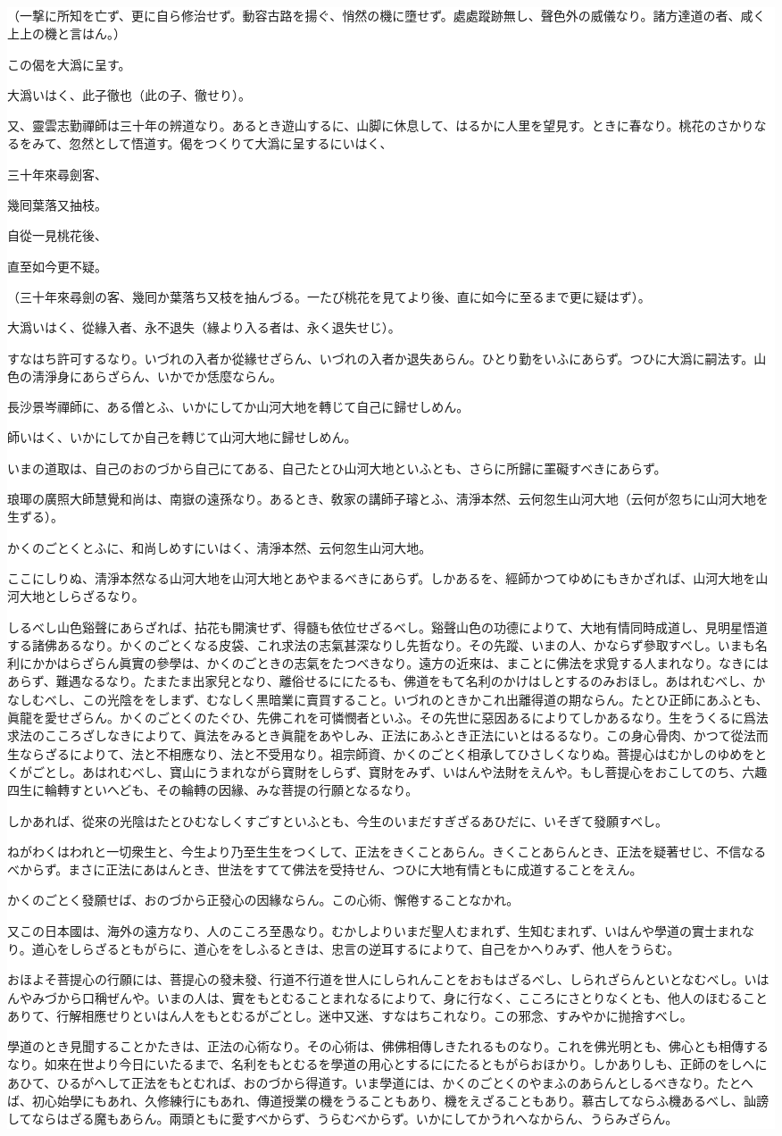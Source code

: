  （一撃に所知を亡ず、更に自ら修治せず。動容古路を揚ぐ、悄然の機に墮せず。處處蹤跡無し、聲色外の威儀なり。諸方達道の者、咸く上上の機と言はん。）  

 この偈を大潙に呈す。  

 大潙いはく、此子徹也（此の子、徹せり）。  

  

 又、靈雲志勤禪師は三十年の辨道なり。あるとき遊山するに、山脚に休息して、はるかに人里を望見す。ときに春なり。桃花のさかりなるをみて、忽然として悟道す。偈をつくりて大潙に呈するにいはく、  

 三十年來尋劍客、  

 幾囘葉落又抽枝。  

 自從一見桃花後、  

 直至如今更不疑。  

 （三十年來尋劍の客、幾囘か葉落ち又枝を抽んづる。一たび桃花を見てより後、直に如今に至るまで更に疑はず）。  

 大潙いはく、從緣入者、永不退失（緣より入る者は、永く退失せじ）。  

 すなはち許可するなり。いづれの入者か從緣せざらん、いづれの入者か退失あらん。ひとり勤をいふにあらず。つひに大潙に嗣法す。山色の淸淨身にあらざらん、いかでか恁麼ならん。  

  

 長沙景岑禪師に、ある僧とふ、いかにしてか山河大地を轉じて自己に歸せしめん。  

 師いはく、いかにしてか自己を轉じて山河大地に歸せしめん。  

 いまの道取は、自己のおのづから自己にてある、自己たとひ山河大地といふとも、さらに所歸に罣礙すべきにあらず。  

  

 琅瑘の廣照大師慧覺和尚は、南嶽の遠孫なり。あるとき、敎家の講師子璿とふ、淸淨本然、云何忽生山河大地（云何が忽ちに山河大地を生ずる）。  

 かくのごとくとふに、和尚しめすにいはく、淸淨本然、云何忽生山河大地。  

 ここにしりぬ、淸淨本然なる山河大地を山河大地とあやまるべきにあらず。しかあるを、經師かつてゆめにもきかざれば、山河大地を山河大地としらざるなり。  

  

 しるべし山色谿聲にあらざれば、拈花も開演せず、得髓も依位せざるべし。谿聲山色の功德によりて、大地有情同時成道し、見明星悟道する諸佛あるなり。かくのごとくなる皮袋、これ求法の志氣甚深なりし先哲なり。その先蹤、いまの人、かならず參取すべし。いまも名利にかかはらざらん眞實の參學は、かくのごときの志氣をたつべきなり。遠方の近來は、まことに佛法を求覓する人まれなり。なきにはあらず、難遇なるなり。たまたま出家兒となり、離俗せるににたるも、佛道をもて名利のかけはしとするのみおほし。あはれむべし、かなしむべし、この光陰ををしまず、むなしく黒暗業に賣買すること。いづれのときかこれ出離得道の期ならん。たとひ正師にあふとも、眞龍を愛せざらん。かくのごとくのたぐひ、先佛これを可憐憫者といふ。その先世に惡因あるによりてしかあるなり。生をうくるに爲法求法のこころざしなきによりて、眞法をみるとき眞龍をあやしみ、正法にあふとき正法にいとはるるなり。この身心骨肉、かつて從法而生ならざるによりて、法と不相應なり、法と不受用なり。祖宗師資、かくのごとく相承してひさしくなりぬ。菩提心はむかしのゆめをとくがごとし。あはれむべし、寶山にうまれながら寶財をしらず、寶財をみず、いはんや法財をえんや。もし菩提心をおこしてのち、六趣四生に輪轉すといへども、その輪轉の因緣、みな菩提の行願となるなり。  

 しかあれば、從來の光陰はたとひむなしくすごすといふとも、今生のいまだすぎざるあひだに、いそぎて發願すべし。  

 ねがわくはわれと一切衆生と、今生より乃至生生をつくして、正法をきくことあらん。きくことあらんとき、正法を疑著せじ、不信なるべからず。まさに正法にあはんとき、世法をすてて佛法を受持せん、つひに大地有情ともに成道することをえん。  

 かくのごとく發願せば、おのづから正發心の因緣ならん。この心術、懈倦することなかれ。  

 又この日本國は、海外の遠方なり、人のこころ至愚なり。むかしよりいまだ聖人むまれず、生知むまれず、いはんや學道の實士まれなり。道心をしらざるともがらに、道心ををしふるときは、忠言の逆耳するによりて、自己をかへりみず、他人をうらむ。  

 おほよそ菩提心の行願には、菩提心の發未發、行道不行道を世人にしられんことをおもはざるべし、しられざらんといとなむべし。いはんやみづから口稱ぜんや。いまの人は、實をもとむることまれなるによりて、身に行なく、こころにさとりなくとも、他人のほむることありて、行解相應せりといはん人をもとむるがごとし。迷中又迷、すなはちこれなり。この邪念、すみやかに抛捨すべし。  

 學道のとき見聞することかたきは、正法の心術なり。その心術は、佛佛相傳しきたれるものなり。これを佛光明とも、佛心とも相傳するなり。如來在世より今日にいたるまで、名利をもとむるを學道の用心とするににたるともがらおほかり。しかありしも、正師のをしへにあひて、ひるがへして正法をもとむれば、おのづから得道す。いま學道には、かくのごとくのやまふのあらんとしるべきなり。たとへば、初心始學にもあれ、久修練行にもあれ、傳道授業の機をうることもあり、機をえざることもあり。慕古してならふ機あるべし、訕謗してならはざる魔もあらん。兩頭ともに愛すべからず、うらむべからず。いかにしてかうれへなからん、うらみざらん。  
